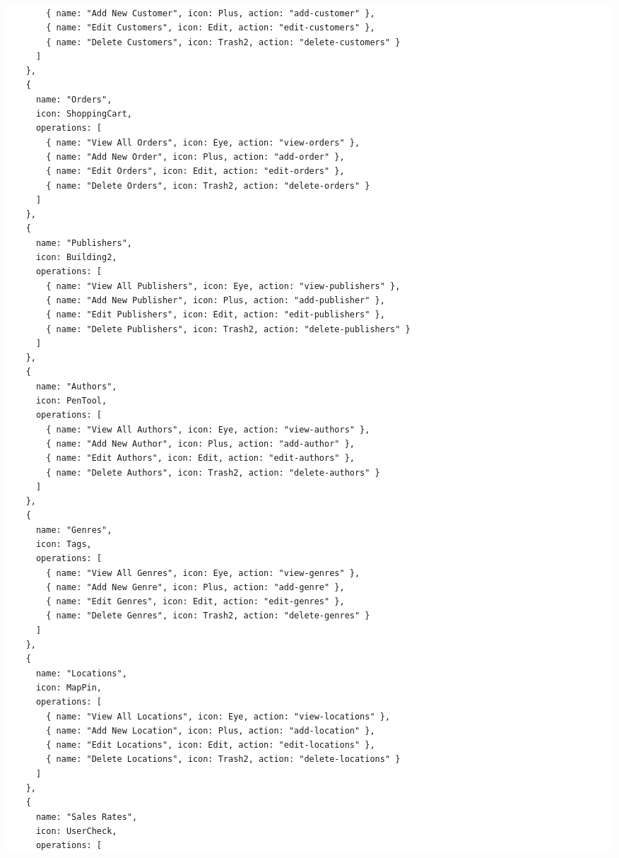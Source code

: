 ```typescriptreact
        { name: "Add New Customer", icon: Plus, action: "add-customer" },
        { name: "Edit Customers", icon: Edit, action: "edit-customers" },
        { name: "Delete Customers", icon: Trash2, action: "delete-customers" }
      ]
    },
    {
      name: "Orders",
      icon: ShoppingCart,
      operations: [
        { name: "View All Orders", icon: Eye, action: "view-orders" },
        { name: "Add New Order", icon: Plus, action: "add-order" },
        { name: "Edit Orders", icon: Edit, action: "edit-orders" },
        { name: "Delete Orders", icon: Trash2, action: "delete-orders" }
      ]
    },
    {
      name: "Publishers",
      icon: Building2,
      operations: [
        { name: "View All Publishers", icon: Eye, action: "view-publishers" },
        { name: "Add New Publisher", icon: Plus, action: "add-publisher" },
        { name: "Edit Publishers", icon: Edit, action: "edit-publishers" },
        { name: "Delete Publishers", icon: Trash2, action: "delete-publishers" }
      ]
    },
    {
      name: "Authors",
      icon: PenTool,
      operations: [
        { name: "View All Authors", icon: Eye, action: "view-authors" },
        { name: "Add New Author", icon: Plus, action: "add-author" },
        { name: "Edit Authors", icon: Edit, action: "edit-authors" },
        { name: "Delete Authors", icon: Trash2, action: "delete-authors" }
      ]
    },
    {
      name: "Genres",
      icon: Tags,
      operations: [
        { name: "View All Genres", icon: Eye, action: "view-genres" },
        { name: "Add New Genre", icon: Plus, action: "add-genre" },
        { name: "Edit Genres", icon: Edit, action: "edit-genres" },
        { name: "Delete Genres", icon: Trash2, action: "delete-genres" }
      ]
    },
    {
      name: "Locations",
      icon: MapPin,
      operations: [
        { name: "View All Locations", icon: Eye, action: "view-locations" },
        { name: "Add New Location", icon: Plus, action: "add-location" },
        { name: "Edit Locations", icon: Edit, action: "edit-locations" },
        { name: "Delete Locations", icon: Trash2, action: "delete-locations" }
      ]
    },
    {
      name: "Sales Rates",
      icon: UserCheck,
      operations: [
